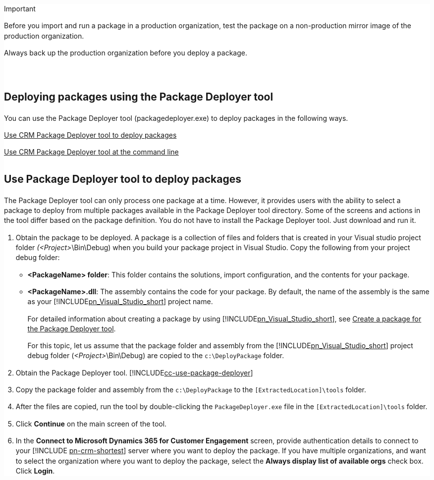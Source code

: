 > [!IMPORTANT]
>  Before you import and run a package in a production organization, test the package on a non-production mirror image of the production organization.  
>   
>  Always back up the production organization before you deploy a package.  
  
<a name="GUI"></a>   
<a name="DeployerPackages"></a>   
## Deploying packages using the Package Deployer tool  
 You can use the Package Deployer tool (packagedeployer.exe) to deploy packages in the following ways.  
  
 [Use CRM Package Deployer tool to deploy packages](#PD_tool)  
  
 [Use CRM Package Deployer tool at the command line](#PD_command)  
  
<a name="PD_tool"></a>   
## Use Package Deployer tool to deploy packages  
 The Package Deployer tool can only process one package at a time. However, it provides users with the ability to select a package to deploy from multiple packages available in the Package Deployer tool directory. Some of the screens and actions in the tool differ based on the package definition. You do not have to install the Package Deployer tool. Just download and run it.  
  
1. Obtain the package to be deployed. A package is a collection of files and folders that is created in your Visual studio project folder *(\<Project>*\Bin\Debug) when you build your package project in Visual Studio. Copy the following from your project debug folder:  
  
   - **\<PackageName> folder**: This folder contains the solutions, import configuration, and the contents for your package.  
  
   - **\<PackageName>.dll**: The assembly contains the code for your package. By default, the name of the assembly is the same as your [!INCLUDE[pn_Visual_Studio_short](../includes/pn-visual-studio-short.md)] project name.  
  
     For detailed information about creating a package by using [!INCLUDE[pn_Visual_Studio_short](../includes/pn-visual-studio-short.md)], see [Create a package for the Package Deployer tool](/power-platform/alm/package-deployer-tool). 
  
     For this topic, let us assume that the package folder and assembly from the [!INCLUDE[pn_Visual_Studio_short](../includes/pn-visual-studio-short.md)] project debug folder (*\<Project>*\Bin\Debug) are copied to the `c:\DeployPackage` folder.  
  
2. Obtain the Package Deployer tool. [!INCLUDE[cc-use-package-deployer](../includes/cc-use-package-deployer.md)]
  
3. Copy the package folder and assembly from the `c:\DeployPackage` to the `[ExtractedLocation]\tools` folder.  
  
4. After the files are copied, run the tool by double-clicking the `PackageDeployer.exe` file in the `[ExtractedLocation]\tools` folder.  
  
5. Click **Continue** on the main screen of the tool.  
  
6. In the **Connect to Microsoft Dynamics 365 for Customer Engagement** screen, provide authentication details to connect to your [!INCLUDE [pn-crm-shortest](../includes/pn-crm-shortest.md)] server where you want to deploy the package. If you have multiple organizations, and want to select the organization where you want to deploy the package, select the **Always display list of available orgs** check box. Click **Login**.  
  